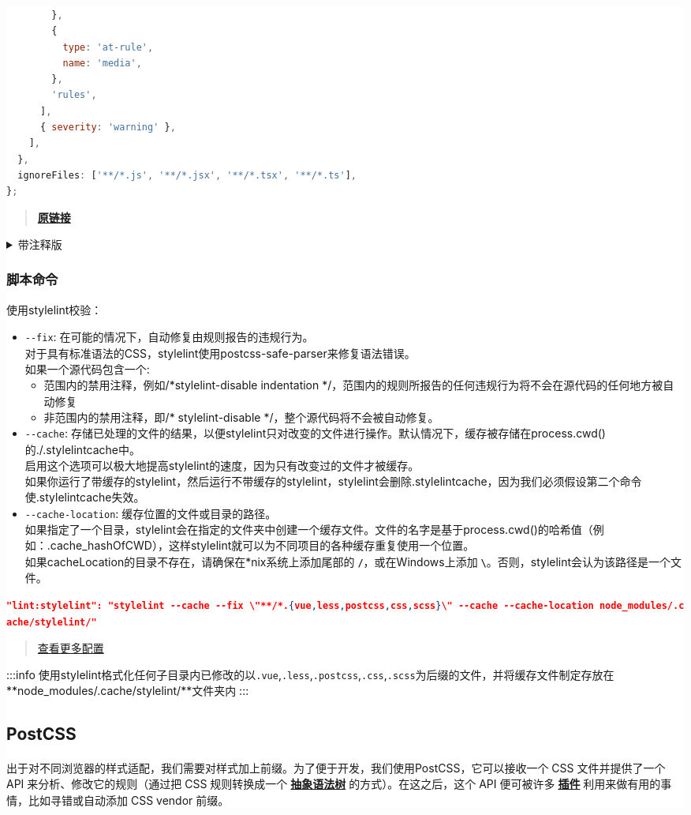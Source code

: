```js title="stylelint.config.js"
        },
        {
          type: 'at-rule',
          name: 'media',
        },
        'rules',
      ],
      { severity: 'warning' },
    ],
  },
  ignoreFiles: ['**/*.js', '**/*.jsx', '**/*.tsx', '**/*.ts'],
};
```

> **[原链接](https://www.kuxiaoxin.com/archives/20)**

<details><summary>带注释版</summary></details>

### 脚本命令
使用stylelint校验：
- `--fix`: 在可能的情况下，自动修复由规则报告的违规行为。<br />
  对于具有标准语法的CSS，stylelint使用postcss-safe-parser来修复语法错误。<br />
  如果一个源代码包含一个:
  - 范围内的禁用注释，例如/*stylelint-disable indentation */，范围内的规则所报告的任何违规行为将不会在源代码的任何地方被自动修复
  - 非范围内的禁用注释，即/* stylelint-disable */，整个源代码将不会被自动修复。
- `--cache`: 存储已处理的文件的结果，以便stylelint只对改变的文件进行操作。默认情况下，缓存被存储在process.cwd()的./.stylelintcache中。 <br />
  启用这个选项可以极大地提高stylelint的速度，因为只有改变过的文件才被缓存。 <br />
  如果你运行了带缓存的stylelint，然后运行不带缓存的stylelint，stylelint会删除.stylelintcache，因为我们必须假设第二个命令使.stylelintcache失效。
- `--cache-location`: 缓存位置的文件或目录的路径。 <br/>
  如果指定了一个目录，stylelint会在指定的文件夹中创建一个缓存文件。文件的名字是基于process.cwd()的哈希值（例如：.cache_hashOfCWD），这样stylelint就可以为不同项目的各种缓存重复使用一个位置。 <br />
  如果cacheLocation的目录不存在，请确保在\*nix系统上添加尾部的 **`/`**，或在Windows上添加 **`\`**。否则，stylelint会认为该路径是一个文件。

```json
"lint:stylelint": "stylelint --cache --fix \"**/*.{vue,less,postcss,css,scss}\" --cache --cache-location node_modules/.cache/stylelint/"
```

> [查看更多配置](https://stylelint.io/user-guide/usage/options/)

:::info
使用stylelint格式化任何子目录内已修改的以`.vue`,`.less`,`.postcss`,`.css`,`.scss`为后缀的文件，并将缓存文件制定存放在 **node_modules/.cache/stylelint/**文件夹内
:::


## PostCSS

出于对不同浏览器的样式适配，我们需要对样式加上前缀。为了便于开发，我们使用PostCSS，它可以接收一个 CSS 文件并提供了一个 API 来分析、修改它的规则（通过把 CSS 规则转换成一个 **[抽象语法树](https://zh.wikipedia.org/wiki/%E6%8A%BD%E8%B1%A1%E8%AA%9E%E6%B3%95%E6%A8%B9)** 的方式）。在这之后，这个 API 便可被许多 **[插件](https://github.com/postcss/postcss/blob/main/README-cn.md#%E6%8F%92%E4%BB%B6)** 利用来做有用的事情，比如寻错或自动添加 CSS vendor 前缀。
